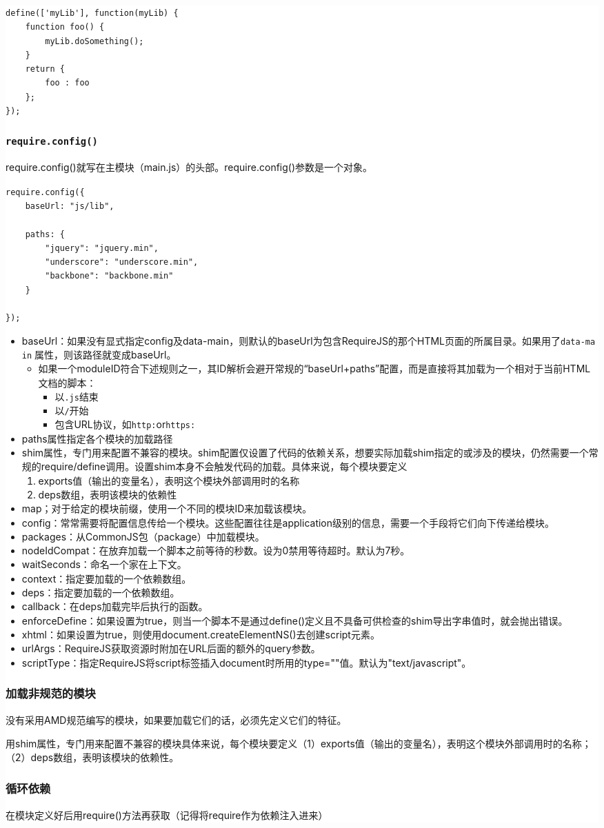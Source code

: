 	define(['myLib'], function(myLib) {
		function foo() {
			myLib.doSomething();
		}
		return {
			foo : foo
		};
	});

### `require.config()` ###
require.config()就写在主模块（main.js）的头部。require.config()参数是一个对象。

	require.config({
		baseUrl: "js/lib",
		
		paths: {
			"jquery": "jquery.min",
			"underscore": "underscore.min",
			"backbone": "backbone.min"
		}

	});

- baseUrl：如果没有显式指定config及data-main，则默认的baseUrl为包含RequireJS的那个HTML页面的所属目录。如果用了`data-main`	属性，则该路径就变成baseUrl。
	- 如果一个moduleID符合下述规则之一，其ID解析会避开常规的“baseUrl+paths”配置，而是直接将其加载为一个相对于当前HTML文档的脚本：
		- 以`.js`结束
		- 以`/`开始
		- 包含URL协议，如`http:`or`https:`
- paths属性指定各个模块的加载路径
- shim属性，专门用来配置不兼容的模块。shim配置仅设置了代码的依赖关系，想要实际加载shim指定的或涉及的模块，仍然需要一个常规的require/define调用。设置shim本身不会触发代码的加载。具体来说，每个模块要定义
	1. exports值（输出的变量名），表明这个模块外部调用时的名称
	2. deps数组，表明该模块的依赖性
- map；对于给定的模块前缀，使用一个不同的模块ID来加载该模块。
- config：常常需要将配置信息传给一个模块。这些配置往往是application级别的信息，需要一个手段将它们向下传递给模块。
- packages：从CommonJS包（package）中加载模块。
- nodeIdCompat：在放弃加载一个脚本之前等待的秒数。设为0禁用等待超时。默认为7秒。
- waitSeconds：命名一个家在上下文。
- context：指定要加载的一个依赖数组。
- deps：指定要加载的一个依赖数组。
- callback：在deps加载完毕后执行的函数。
- enforceDefine：如果设置为true，则当一个脚本不是通过define()定义且不具备可供检查的shim导出字串值时，就会抛出错误。
- xhtml：如果设置为true，则使用document.createElementNS()去创建script元素。
- urlArgs：RequireJS获取资源时附加在URL后面的额外的query参数。
- scriptType：指定RequireJS将script标签插入document时所用的type=""值。默认为"text/javascript"。

### 加载非规范的模块 ###
没有采用AMD规范编写的模块，如果要加载它们的话，必须先定义它们的特征。

用shim属性，专门用来配置不兼容的模块具体来说，每个模块要定义（1）exports值（输出的变量名），表明这个模块外部调用时的名称；（2）deps数组，表明该模块的依赖性。

### 循环依赖 ###
在模块定义好后用require()方法再获取（记得将require作为依赖注入进来）
